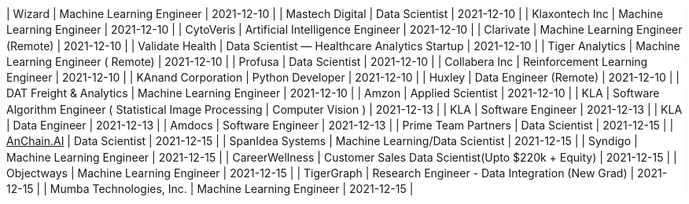 | Wizard                                                                   | Machine Learning Engineer                                                                                                                     | 2021-12-10   |
| Mastech Digital                                                          | Data Scientist                                                                                                                                | 2021-12-10   |
| Klaxontech Inc                                                           | Machine Learning Engineer                                                                                                                     | 2021-12-10   |
| CytoVeris                                                                | Artificial Intelligence Engineer                                                                                                              | 2021-12-10   |
| Clarivate                                                                | Machine Learning Engineer (Remote)                                                                                                            | 2021-12-10   |
| Validate Health                                                          | Data Scientist — Healthcare Analytics Startup                                                                                                 | 2021-12-10   |
| Tiger Analytics                                                          | Machine Learning Engineer ( Remote)                                                                                                           | 2021-12-10   |
| Profusa                                                                  | Data Scientist                                                                                                                                | 2021-12-10   |
| Collabera Inc                                                            | Reinforcement Learning Engineer                                                                                                               | 2021-12-10   |
| KAnand Corporation                                                       | Python Developer                                                                                                                              | 2021-12-10   |
| Huxley                                                                   | Data Engineer (Remote)                                                                                                                        | 2021-12-10   |
| DAT Freight & Analytics                                                  | Machine Learning Engineer                                                                                                                     | 2021-12-10   |
| Amzon                                                                    | Applied Scientist                                                                                                                             | 2021-12-10   |
| KLA                                                                      | Software Algorithm Engineer ( Statistical Image Processing | Computer Vision )                                                                | 2021-12-13   |
| KLA                                                                      | Software Engineer                                                                                                                             | 2021-12-13   |
| KLA                                                                      | Data Engineer                                                                                                                                 | 2021-12-13   |
| Amdocs                                                                   | Software Engineer                                                                                                                             | 2021-12-13   |
| Prime Team Partners                                                      | Data Scientist                                                                                                                                | 2021-12-15   |
| [AnChain.AI](http://AnChain.AI)                                          | Data Scientist                                                                                                                                | 2021-12-15   |
| SpanIdea Systems                                                         | Machine Learning/Data Scientist                                                                                                               | 2021-12-15   |
| Syndigo                                                                  | Machine Learning Engineer                                                                                                                     | 2021-12-15   |
| CareerWellness                                                           | Customer Sales Data Scientist(Upto $220k + Equity)                                                                                            | 2021-12-15   |
| Objectways                                                               | Machine Learning Engineer                                                                                                                     | 2021-12-15   |
| TigerGraph                                                               | Research Engineer - Data Integration (New Grad)                                                                                               | 2021-12-15   |
| Mumba Technologies, Inc.                                                 | Machine Learning Engineer                                                                                                                     | 2021-12-15   |